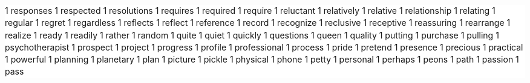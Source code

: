 1 responses
1 respected
1 resolutions
1 requires
1 required
1 require
1 reluctant
1 relatively
1 relative
1 relationship
1 relating
1 regular
1 regret
1 regardless
1 reflects
1 reflect
1 reference
1 record
1 recognize
1 reclusive
1 receptive
1 reassuring
1 rearrange
1 realize
1 ready
1 readily
1 rather
1 random
1 quite
1 quiet
1 quickly
1 questions
1 queen
1 quality
1 putting
1 purchase
1 pulling
1 psychotherapist
1 prospect
1 project
1 progress
1 profile
1 professional
1 process
1 pride
1 pretend
1 presence
1 precious
1 practical
1 powerful
1 planning
1 planetary
1 plan
1 picture
1 pickle
1 physical
1 phone
1 petty
1 personal
1 perhaps
1 peons
1 path
1 passion
1 pass
